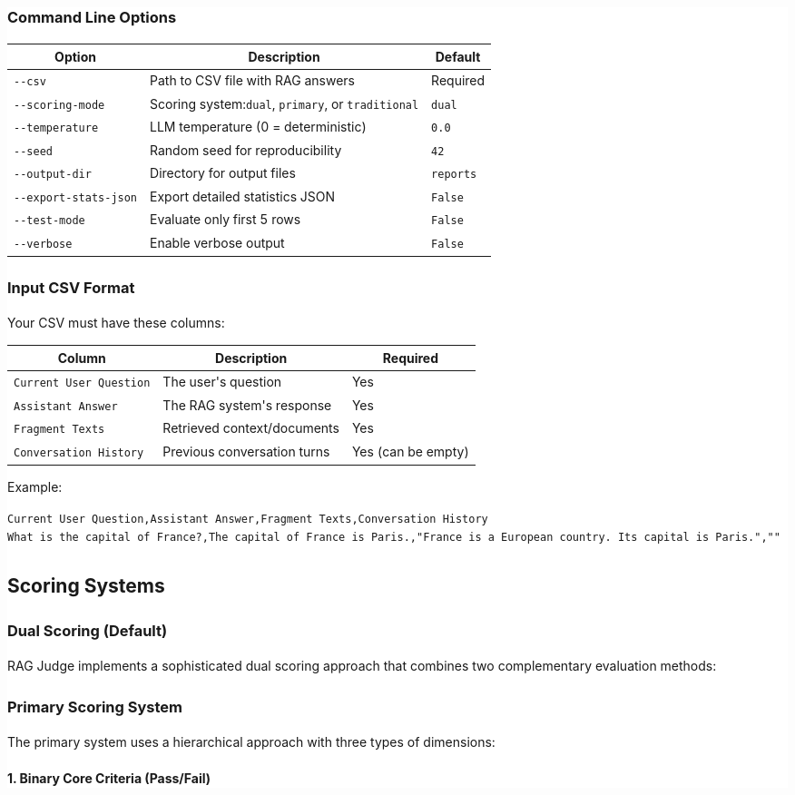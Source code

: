 ### Command Line Options

| Option                  | Description                                              | Default     |
| ----------------------- | -------------------------------------------------------- | ----------- |
| `--csv`               | Path to CSV file with RAG answers                        | Required    |
| `--scoring-mode`      | Scoring system:`dual`, `primary`, or `traditional` | `dual`    |
| `--temperature`       | LLM temperature (0 = deterministic)                      | `0.0`     |
| `--seed`              | Random seed for reproducibility                          | `42`      |
| `--output-dir`        | Directory for output files                               | `reports` |
| `--export-stats-json` | Export detailed statistics JSON                          | `False`   |
| `--test-mode`         | Evaluate only first 5 rows                               | `False`   |
| `--verbose`           | Enable verbose output                                    | `False`   |

### Input CSV Format

Your CSV must have these columns:

| Column                    | Description                 | Required           |
| ------------------------- | --------------------------- | ------------------ |
| `Current User Question` | The user's question         | Yes                |
| `Assistant Answer`      | The RAG system's response   | Yes                |
| `Fragment Texts`        | Retrieved context/documents | Yes                |
| `Conversation History`  | Previous conversation turns | Yes (can be empty) |

Example:

```csv
Current User Question,Assistant Answer,Fragment Texts,Conversation History
What is the capital of France?,The capital of France is Paris.,"France is a European country. Its capital is Paris.",""
```

## Scoring Systems

### Dual Scoring (Default)

RAG Judge implements a sophisticated dual scoring approach that combines two complementary evaluation methods:

### Primary Scoring System

The primary system uses a hierarchical approach with three types of dimensions:

#### 1. Binary Core Criteria (Pass/Fail)
